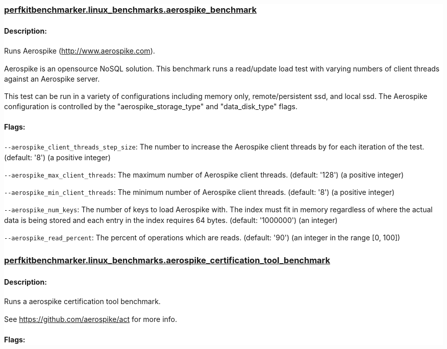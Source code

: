 ### [perfkitbenchmarker.linux_benchmarks.aerospike_benchmark ](../perfkitbenchmarker/linux_benchmarks/aerospike_benchmark.py)

#### Description:

Runs Aerospike (http://www.aerospike.com).

Aerospike is an opensource NoSQL solution. This benchmark runs a read/update
load test with varying numbers of client threads against an Aerospike server.

This test can be run in a variety of configurations including memory only,
remote/persistent ssd, and local ssd. The Aerospike configuration is controlled
by the "aerospike_storage_type" and "data_disk_type" flags.


#### Flags:

`--aerospike_client_threads_step_size`: The number to increase the Aerospike
    client threads by for each iteration of the test.
    (default: '8')
    (a positive integer)

`--aerospike_max_client_threads`: The maximum number of Aerospike client
    threads.
    (default: '128')
    (a positive integer)

`--aerospike_min_client_threads`: The minimum number of Aerospike client
    threads.
    (default: '8')
    (a positive integer)

`--aerospike_num_keys`: The number of keys to load Aerospike with. The index
    must fit in memory regardless of where the actual data is being stored and
    each entry in the index requires 64 bytes.
    (default: '1000000')
    (an integer)

`--aerospike_read_percent`: The percent of operations which are reads.
    (default: '90')
    (an integer in the range [0, 100])

### [perfkitbenchmarker.linux_benchmarks.aerospike_certification_tool_benchmark ](../perfkitbenchmarker/linux_benchmarks/aerospike_certification_tool_benchmark.py)

#### Description:

Runs a aerospike certification tool benchmark.

See https://github.com/aerospike/act for more info.


#### Flags:
